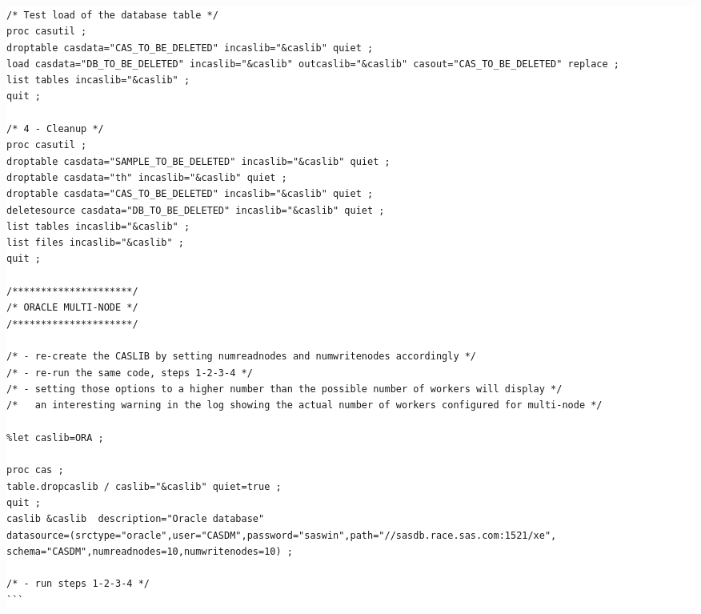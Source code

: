     /* Test load of the database table */
    proc casutil ;
    droptable casdata="CAS_TO_BE_DELETED" incaslib="&caslib" quiet ;
    load casdata="DB_TO_BE_DELETED" incaslib="&caslib" outcaslib="&caslib" casout="CAS_TO_BE_DELETED" replace ;
    list tables incaslib="&caslib" ;
    quit ;

    /* 4 - Cleanup */
    proc casutil ;
    droptable casdata="SAMPLE_TO_BE_DELETED" incaslib="&caslib" quiet ;
    droptable casdata="th" incaslib="&caslib" quiet ;
    droptable casdata="CAS_TO_BE_DELETED" incaslib="&caslib" quiet ;
    deletesource casdata="DB_TO_BE_DELETED" incaslib="&caslib" quiet ;
    list tables incaslib="&caslib" ;
    list files incaslib="&caslib" ;
    quit ;

    /*********************/
    /* ORACLE MULTI-NODE */
    /*********************/

    /* - re-create the CASLIB by setting numreadnodes and numwritenodes accordingly */
    /* - re-run the same code, steps 1-2-3-4 */
    /* - setting those options to a higher number than the possible number of workers will display */
    /*   an interesting warning in the log showing the actual number of workers configured for multi-node */

    %let caslib=ORA ;

    proc cas ;
    table.dropcaslib / caslib="&caslib" quiet=true ;
    quit ;
    caslib &caslib  description="Oracle database"
    datasource=(srctype="oracle",user="CASDM",password="saswin",path="//sasdb.race.sas.com:1521/xe",
    schema="CASDM",numreadnodes=10,numwritenodes=10) ;

    /* - run steps 1-2-3-4 */
    ```
